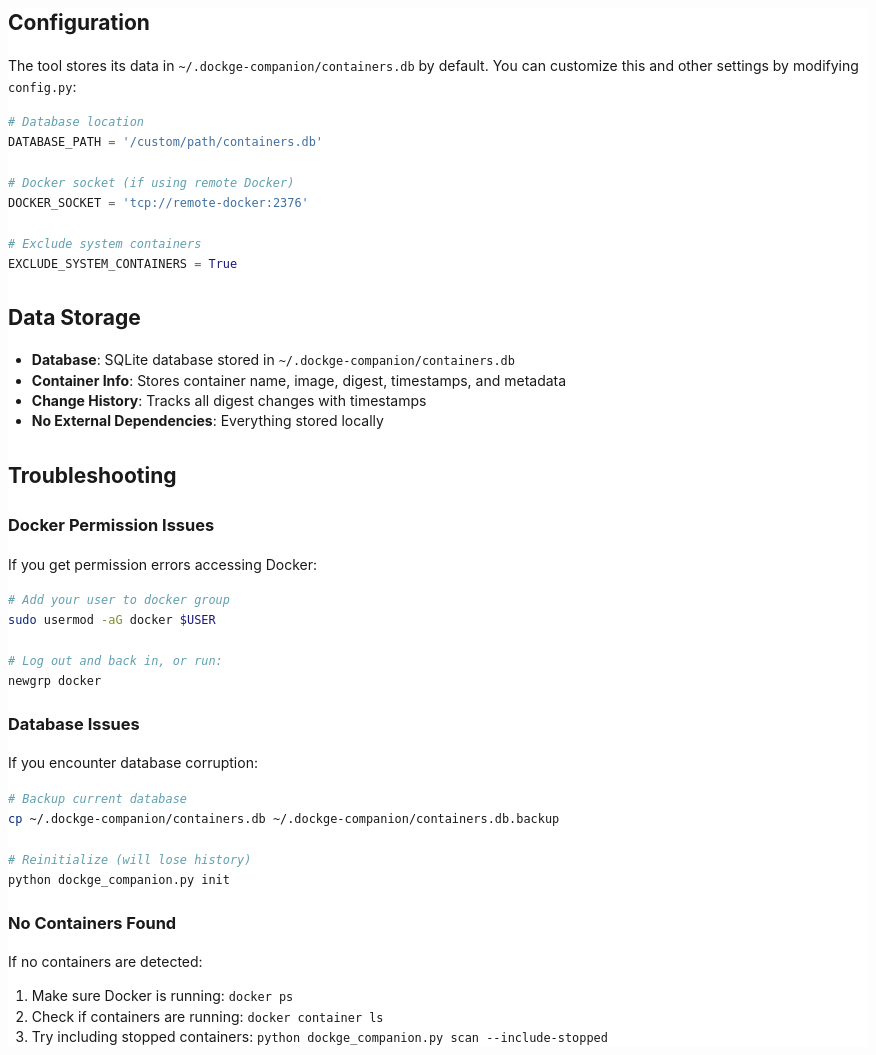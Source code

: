 ## Configuration

The tool stores its data in `~/.dockge-companion/containers.db` by default. You can customize this and other settings by modifying `config.py`:

```python
# Database location
DATABASE_PATH = '/custom/path/containers.db'

# Docker socket (if using remote Docker)
DOCKER_SOCKET = 'tcp://remote-docker:2376'

# Exclude system containers
EXCLUDE_SYSTEM_CONTAINERS = True
```

## Data Storage

- **Database**: SQLite database stored in `~/.dockge-companion/containers.db`
- **Container Info**: Stores container name, image, digest, timestamps, and metadata
- **Change History**: Tracks all digest changes with timestamps
- **No External Dependencies**: Everything stored locally

## Troubleshooting

### Docker Permission Issues
If you get permission errors accessing Docker:

```bash
# Add your user to docker group
sudo usermod -aG docker $USER

# Log out and back in, or run:
newgrp docker
```

### Database Issues
If you encounter database corruption:

```bash
# Backup current database
cp ~/.dockge-companion/containers.db ~/.dockge-companion/containers.db.backup

# Reinitialize (will lose history)
python dockge_companion.py init
```

### No Containers Found
If no containers are detected:

1. Make sure Docker is running: `docker ps`
2. Check if containers are running: `docker container ls`
3. Try including stopped containers: `python dockge_companion.py scan --include-stopped`
